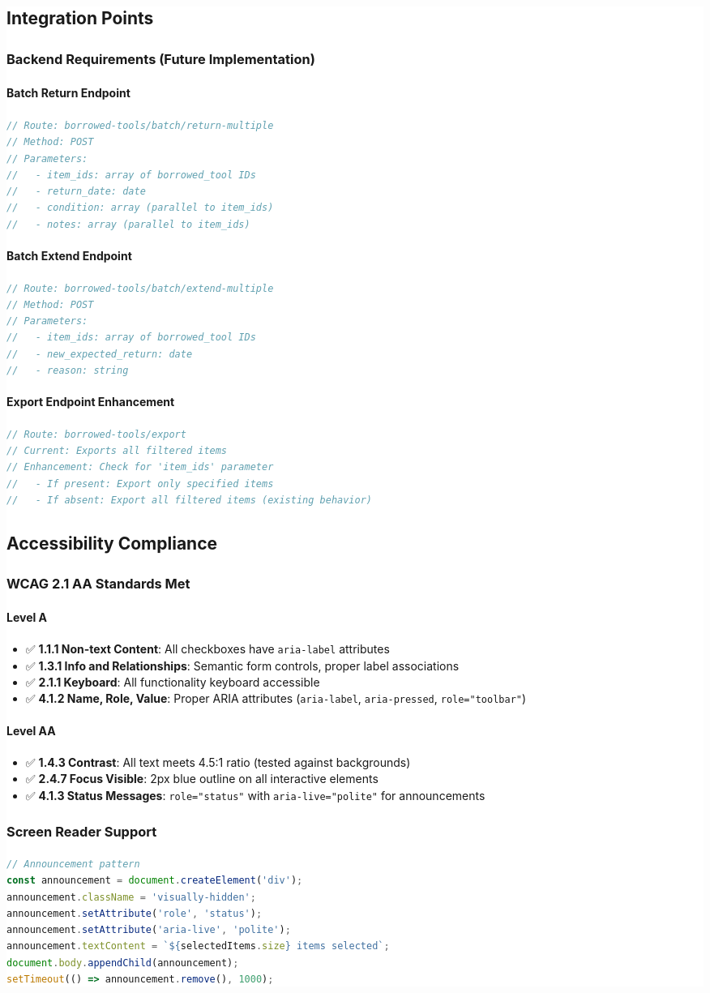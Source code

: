 ## Integration Points

### Backend Requirements (Future Implementation)

#### Batch Return Endpoint
```php
// Route: borrowed-tools/batch/return-multiple
// Method: POST
// Parameters:
//   - item_ids: array of borrowed_tool IDs
//   - return_date: date
//   - condition: array (parallel to item_ids)
//   - notes: array (parallel to item_ids)
```

#### Batch Extend Endpoint
```php
// Route: borrowed-tools/batch/extend-multiple
// Method: POST
// Parameters:
//   - item_ids: array of borrowed_tool IDs
//   - new_expected_return: date
//   - reason: string
```

#### Export Endpoint Enhancement
```php
// Route: borrowed-tools/export
// Current: Exports all filtered items
// Enhancement: Check for 'item_ids' parameter
//   - If present: Export only specified items
//   - If absent: Export all filtered items (existing behavior)
```

## Accessibility Compliance

### WCAG 2.1 AA Standards Met

#### Level A
- ✅ **1.1.1 Non-text Content**: All checkboxes have `aria-label` attributes
- ✅ **1.3.1 Info and Relationships**: Semantic form controls, proper label associations
- ✅ **2.1.1 Keyboard**: All functionality keyboard accessible
- ✅ **4.1.2 Name, Role, Value**: Proper ARIA attributes (`aria-label`, `aria-pressed`, `role="toolbar"`)

#### Level AA
- ✅ **1.4.3 Contrast**: All text meets 4.5:1 ratio (tested against backgrounds)
- ✅ **2.4.7 Focus Visible**: 2px blue outline on all interactive elements
- ✅ **4.1.3 Status Messages**: `role="status"` with `aria-live="polite"` for announcements

### Screen Reader Support
```javascript
// Announcement pattern
const announcement = document.createElement('div');
announcement.className = 'visually-hidden';
announcement.setAttribute('role', 'status');
announcement.setAttribute('aria-live', 'polite');
announcement.textContent = `${selectedItems.size} items selected`;
document.body.appendChild(announcement);
setTimeout(() => announcement.remove(), 1000);
```
